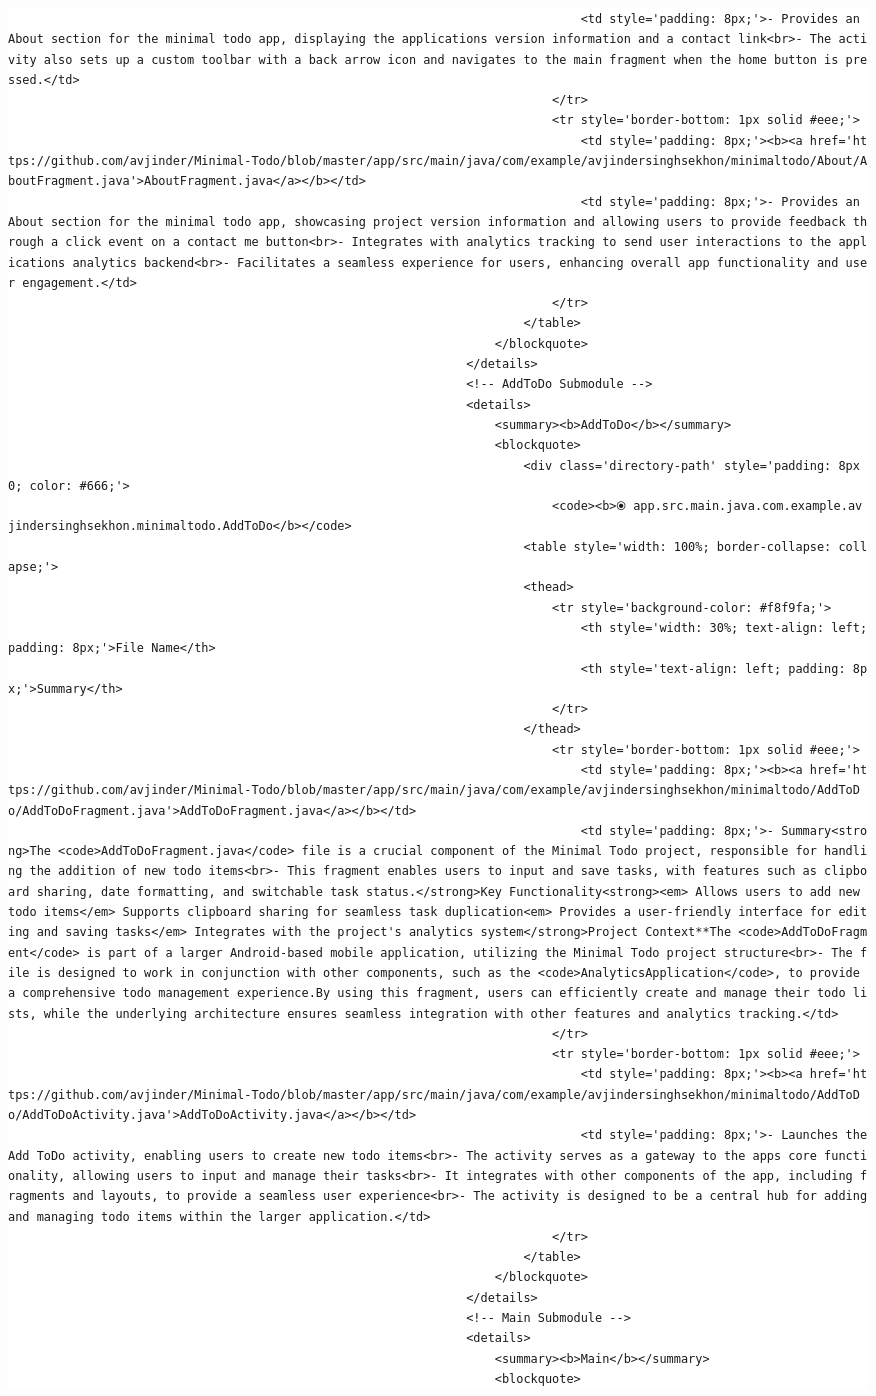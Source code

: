 																					<td style='padding: 8px;'>- Provides an About section for the minimal todo app, displaying the applications version information and a contact link<br>- The activity also sets up a custom toolbar with a back arrow icon and navigates to the main fragment when the home button is pressed.</td>
																				</tr>
																				<tr style='border-bottom: 1px solid #eee;'>
																					<td style='padding: 8px;'><b><a href='https://github.com/avjinder/Minimal-Todo/blob/master/app/src/main/java/com/example/avjindersinghsekhon/minimaltodo/About/AboutFragment.java'>AboutFragment.java</a></b></td>
																					<td style='padding: 8px;'>- Provides an About section for the minimal todo app, showcasing project version information and allowing users to provide feedback through a click event on a contact me button<br>- Integrates with analytics tracking to send user interactions to the applications analytics backend<br>- Facilitates a seamless experience for users, enhancing overall app functionality and user engagement.</td>
																				</tr>
																			</table>
																		</blockquote>
																	</details>
																	<!-- AddToDo Submodule -->
																	<details>
																		<summary><b>AddToDo</b></summary>
																		<blockquote>
																			<div class='directory-path' style='padding: 8px 0; color: #666;'>
																				<code><b>⦿ app.src.main.java.com.example.avjindersinghsekhon.minimaltodo.AddToDo</b></code>
																			<table style='width: 100%; border-collapse: collapse;'>
																			<thead>
																				<tr style='background-color: #f8f9fa;'>
																					<th style='width: 30%; text-align: left; padding: 8px;'>File Name</th>
																					<th style='text-align: left; padding: 8px;'>Summary</th>
																				</tr>
																			</thead>
																				<tr style='border-bottom: 1px solid #eee;'>
																					<td style='padding: 8px;'><b><a href='https://github.com/avjinder/Minimal-Todo/blob/master/app/src/main/java/com/example/avjindersinghsekhon/minimaltodo/AddToDo/AddToDoFragment.java'>AddToDoFragment.java</a></b></td>
																					<td style='padding: 8px;'>- Summary<strong>The <code>AddToDoFragment.java</code> file is a crucial component of the Minimal Todo project, responsible for handling the addition of new todo items<br>- This fragment enables users to input and save tasks, with features such as clipboard sharing, date formatting, and switchable task status.</strong>Key Functionality<strong><em> Allows users to add new todo items</em> Supports clipboard sharing for seamless task duplication<em> Provides a user-friendly interface for editing and saving tasks</em> Integrates with the project's analytics system</strong>Project Context**The <code>AddToDoFragment</code> is part of a larger Android-based mobile application, utilizing the Minimal Todo project structure<br>- The file is designed to work in conjunction with other components, such as the <code>AnalyticsApplication</code>, to provide a comprehensive todo management experience.By using this fragment, users can efficiently create and manage their todo lists, while the underlying architecture ensures seamless integration with other features and analytics tracking.</td>
																				</tr>
																				<tr style='border-bottom: 1px solid #eee;'>
																					<td style='padding: 8px;'><b><a href='https://github.com/avjinder/Minimal-Todo/blob/master/app/src/main/java/com/example/avjindersinghsekhon/minimaltodo/AddToDo/AddToDoActivity.java'>AddToDoActivity.java</a></b></td>
																					<td style='padding: 8px;'>- Launches the Add ToDo activity, enabling users to create new todo items<br>- The activity serves as a gateway to the apps core functionality, allowing users to input and manage their tasks<br>- It integrates with other components of the app, including fragments and layouts, to provide a seamless user experience<br>- The activity is designed to be a central hub for adding and managing todo items within the larger application.</td>
																				</tr>
																			</table>
																		</blockquote>
																	</details>
																	<!-- Main Submodule -->
																	<details>
																		<summary><b>Main</b></summary>
																		<blockquote>